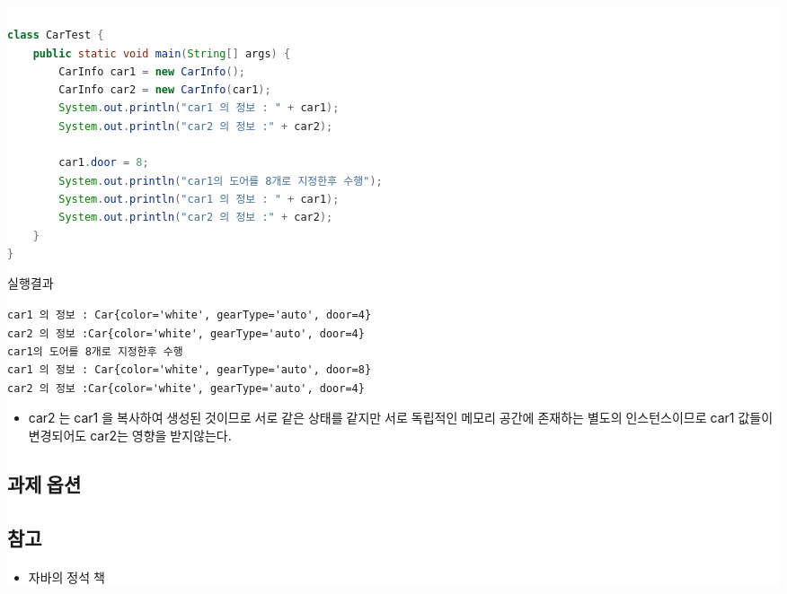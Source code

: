 ~~~java

class CarTest {
    public static void main(String[] args) {
        CarInfo car1 = new CarInfo();
        CarInfo car2 = new CarInfo(car1);
        System.out.println("car1 의 정보 : " + car1);
        System.out.println("car2 의 정보 :" + car2);

        car1.door = 8;
        System.out.println("car1의 도어를 8개로 지정한후 수행");
        System.out.println("car1 의 정보 : " + car1);
        System.out.println("car2 의 정보 :" + car2);
    }
}
~~~

실행결과
~~~
car1 의 정보 : Car{color='white', gearType='auto', door=4}
car2 의 정보 :Car{color='white', gearType='auto', door=4}
car1의 도어를 8개로 지정한후 수행
car1 의 정보 : Car{color='white', gearType='auto', door=8}
car2 의 정보 :Car{color='white', gearType='auto', door=4}
~~~
- car2 는 car1 을 복사하여 생성된 것이므로 서로 같은 상태를 같지만 서로 독립적인 메모리 공간에 존재하는 별도의 인스턴스이므로 car1 값들이 변경되어도 car2는 영향을 받지않는다.

## 과제 옵션

## 참고
- 자바의 정석 책